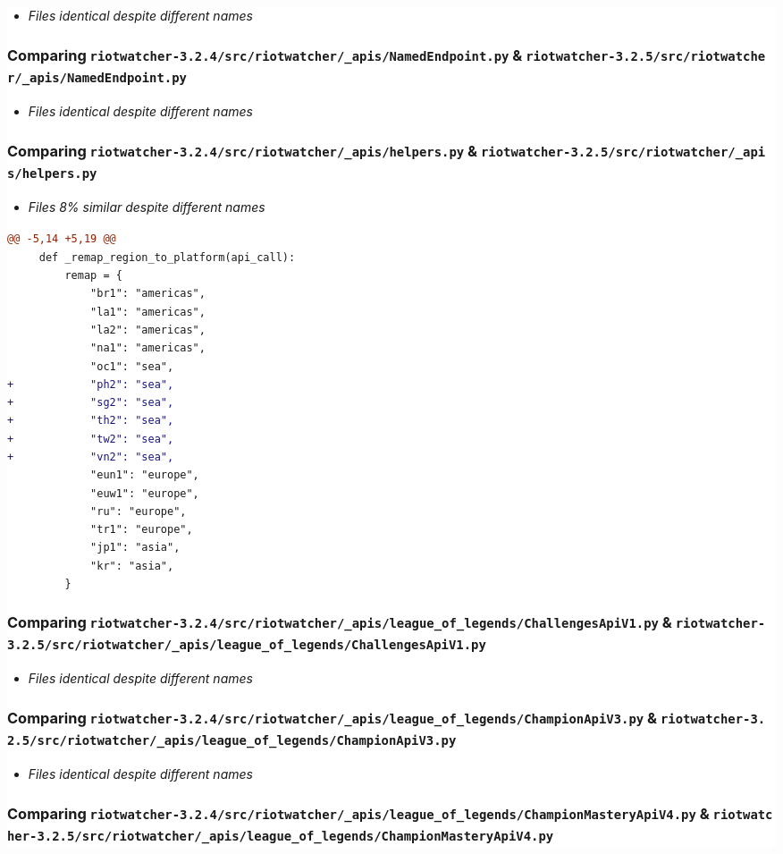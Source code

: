  * *Files identical despite different names*

### Comparing `riotwatcher-3.2.4/src/riotwatcher/_apis/NamedEndpoint.py` & `riotwatcher-3.2.5/src/riotwatcher/_apis/NamedEndpoint.py`

 * *Files identical despite different names*

### Comparing `riotwatcher-3.2.4/src/riotwatcher/_apis/helpers.py` & `riotwatcher-3.2.5/src/riotwatcher/_apis/helpers.py`

 * *Files 8% similar despite different names*

```diff
@@ -5,14 +5,19 @@
     def _remap_region_to_platform(api_call):
         remap = {
             "br1": "americas",
             "la1": "americas",
             "la2": "americas",
             "na1": "americas",
             "oc1": "sea",
+            "ph2": "sea",
+            "sg2": "sea",
+            "th2": "sea",
+            "tw2": "sea",
+            "vn2": "sea",
             "eun1": "europe",
             "euw1": "europe",
             "ru": "europe",
             "tr1": "europe",
             "jp1": "asia",
             "kr": "asia",
         }
```

### Comparing `riotwatcher-3.2.4/src/riotwatcher/_apis/league_of_legends/ChallengesApiV1.py` & `riotwatcher-3.2.5/src/riotwatcher/_apis/league_of_legends/ChallengesApiV1.py`

 * *Files identical despite different names*

### Comparing `riotwatcher-3.2.4/src/riotwatcher/_apis/league_of_legends/ChampionApiV3.py` & `riotwatcher-3.2.5/src/riotwatcher/_apis/league_of_legends/ChampionApiV3.py`

 * *Files identical despite different names*

### Comparing `riotwatcher-3.2.4/src/riotwatcher/_apis/league_of_legends/ChampionMasteryApiV4.py` & `riotwatcher-3.2.5/src/riotwatcher/_apis/league_of_legends/ChampionMasteryApiV4.py`
